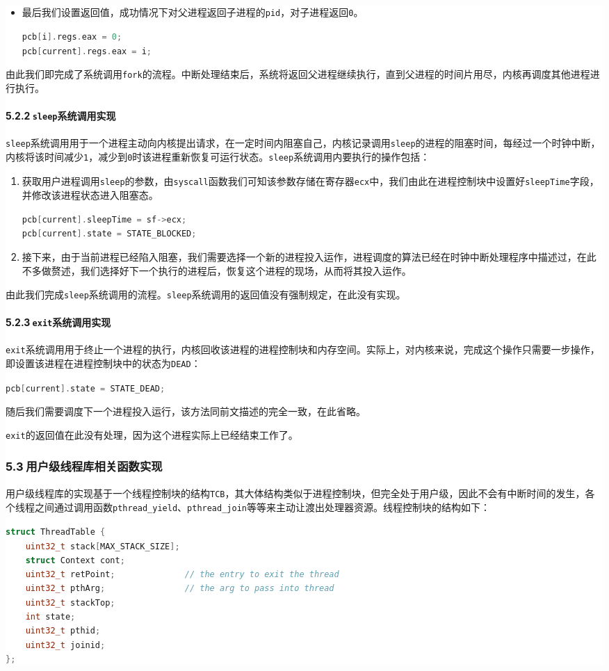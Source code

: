    - 最后我们设置返回值，成功情况下对父进程返回子进程的`pid`，对子进程返回`0`。

     ```c
     pcb[i].regs.eax = 0;
     pcb[current].regs.eax = i;
     ```

由此我们即完成了系统调用`fork`的流程。中断处理结束后，系统将返回父进程继续执行，直到父进程的时间片用尽，内核再调度其他进程进行执行。



#### 5.2.2 `sleep`系统调用实现

`sleep`系统调用用于一个进程主动向内核提出请求，在一定时间内阻塞自己，内核记录调用`sleep`的进程的阻塞时间，每经过一个时钟中断，内核将该时间减少`1`，减少到`0`时该进程重新恢复可运行状态。`sleep`系统调用内要执行的操作包括：

1. 获取用户进程调用`sleep`的参数，由`syscall`函数我们可知该参数存储在寄存器`ecx`中，我们由此在进程控制块中设置好`sleepTime`字段，并修改该进程状态进入阻塞态。

   ```c
   pcb[current].sleepTime = sf->ecx;
   pcb[current].state = STATE_BLOCKED;
   ```

2. 接下来，由于当前进程已经陷入阻塞，我们需要选择一个新的进程投入运作，进程调度的算法已经在时钟中断处理程序中描述过，在此不多做赘述，我们选择好下一个执行的进程后，恢复这个进程的现场，从而将其投入运作。

由此我们完成`sleep`系统调用的流程。`sleep`系统调用的返回值没有强制规定，在此没有实现。



#### 5.2.3 `exit`系统调用实现

`exit`系统调用用于终止一个进程的执行，内核回收该进程的进程控制块和内存空间。实际上，对内核来说，完成这个操作只需要一步操作，即设置该进程在进程控制块中的状态为`DEAD`：

```c
pcb[current].state = STATE_DEAD;
```

随后我们需要调度下一个进程投入运行，该方法同前文描述的完全一致，在此省略。

`exit`的返回值在此没有处理，因为这个进程实际上已经结束工作了。



### 5.3 用户级线程库相关函数实现

用户级线程库的实现基于一个线程控制块的结构`TCB`，其大体结构类似于进程控制块，但完全处于用户级，因此不会有中断时间的发生，各个线程之间通过调用函数`pthread_yield`、`pthread_join`等等来主动让渡出处理器资源。线程控制块的结构如下：

```c
struct ThreadTable {
    uint32_t stack[MAX_STACK_SIZE];
    struct Context cont;
    uint32_t retPoint;              // the entry to exit the thread
    uint32_t pthArg;                // the arg to pass into thread
    uint32_t stackTop;
    int state;
    uint32_t pthid;
    uint32_t joinid;
};
```
